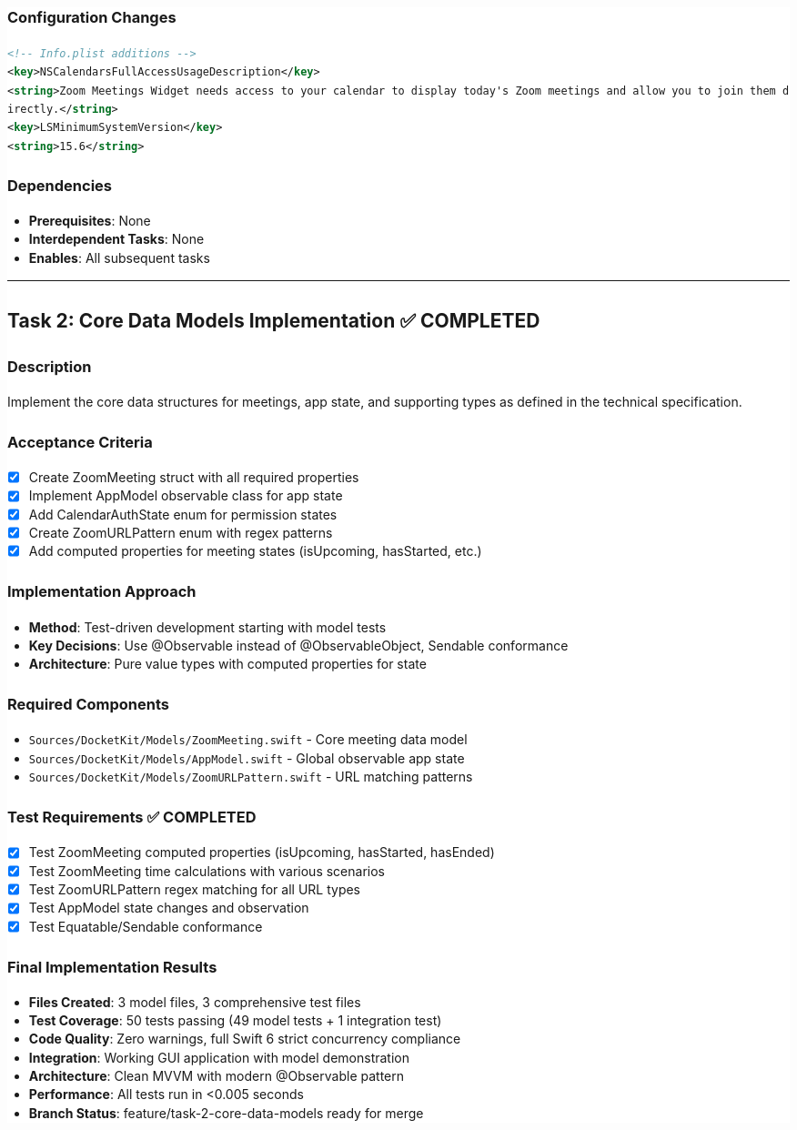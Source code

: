 ### Configuration Changes
```xml
<!-- Info.plist additions -->
<key>NSCalendarsFullAccessUsageDescription</key>
<string>Zoom Meetings Widget needs access to your calendar to display today's Zoom meetings and allow you to join them directly.</string>
<key>LSMinimumSystemVersion</key>
<string>15.6</string>
```

### Dependencies
- **Prerequisites**: None
- **Interdependent Tasks**: None  
- **Enables**: All subsequent tasks

---

## Task 2: Core Data Models Implementation ✅ COMPLETED

### Description
Implement the core data structures for meetings, app state, and supporting types as defined in the technical specification.

### Acceptance Criteria
- [x] Create ZoomMeeting struct with all required properties
- [x] Implement AppModel observable class for app state
- [x] Add CalendarAuthState enum for permission states
- [x] Create ZoomURLPattern enum with regex patterns
- [x] Add computed properties for meeting states (isUpcoming, hasStarted, etc.)

### Implementation Approach
- **Method**: Test-driven development starting with model tests
- **Key Decisions**: Use @Observable instead of @ObservableObject, Sendable conformance
- **Architecture**: Pure value types with computed properties for state

### Required Components
- `Sources/DocketKit/Models/ZoomMeeting.swift` - Core meeting data model
- `Sources/DocketKit/Models/AppModel.swift` - Global observable app state
- `Sources/DocketKit/Models/ZoomURLPattern.swift` - URL matching patterns

### Test Requirements ✅ COMPLETED
- [x] Test ZoomMeeting computed properties (isUpcoming, hasStarted, hasEnded)
- [x] Test ZoomMeeting time calculations with various scenarios
- [x] Test ZoomURLPattern regex matching for all URL types
- [x] Test AppModel state changes and observation
- [x] Test Equatable/Sendable conformance

### Final Implementation Results
- **Files Created**: 3 model files, 3 comprehensive test files
- **Test Coverage**: 50 tests passing (49 model tests + 1 integration test)
- **Code Quality**: Zero warnings, full Swift 6 strict concurrency compliance
- **Integration**: Working GUI application with model demonstration
- **Architecture**: Clean MVVM with modern @Observable pattern
- **Performance**: All tests run in <0.005 seconds
- **Branch Status**: feature/task-2-core-data-models ready for merge
